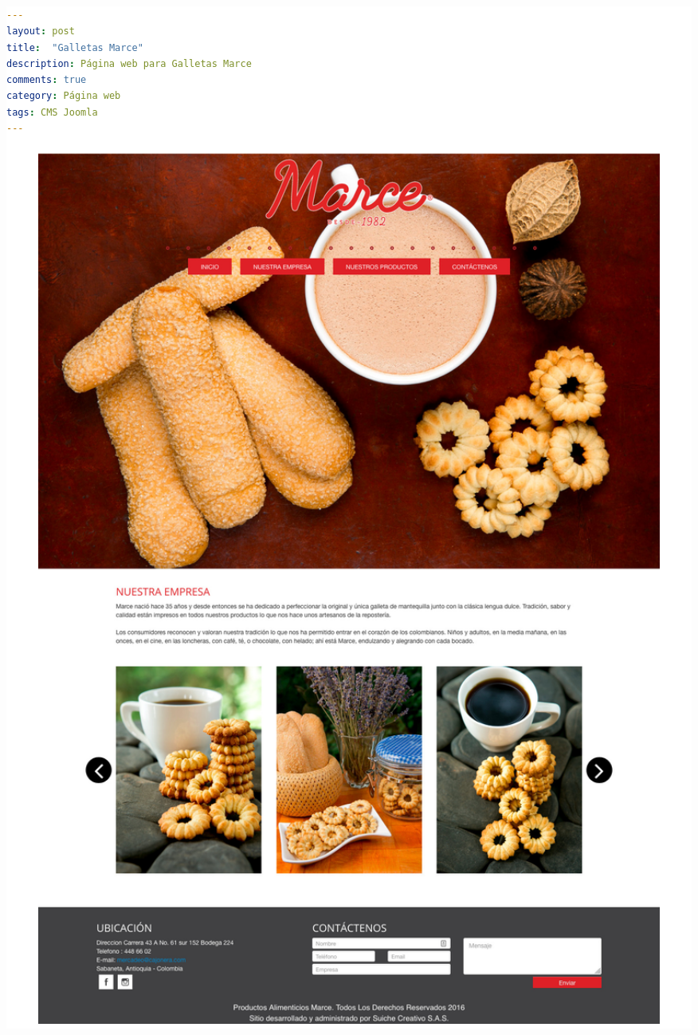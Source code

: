 ```yaml
---
layout: post
title:  "Galletas Marce"
description: Página web para Galletas Marce
comments: true
category: Página web
tags: CMS Joomla
---
```

<img src="/assets/imgs/proyectos/galletasMarce.jpg" style="width: 100%;"/>

